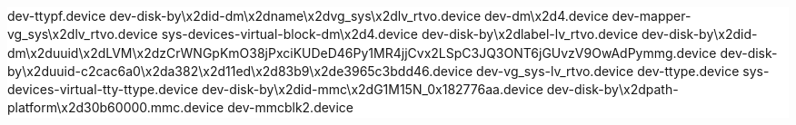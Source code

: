  <rect class="activating" x="602.553" y="2660.000" width="0.000" height="19.000" />
  <rect class="active" x="602.553" y="2660.000" width="959.396" height="19.000" />
  <rect class="deactivating" x="1561.948" y="2660.000" width="0.000" height="19.000" />
  <text class="left" x="607.553" y="2674.000">dev-ttypf.device</text>
  <rect class="activating" x="604.237" y="2680.000" width="0.000" height="19.000" />
  <rect class="active" x="604.237" y="2680.000" width="957.711" height="19.000" />
  <rect class="deactivating" x="1561.948" y="2680.000" width="0.000" height="19.000" />
  <text class="left" x="609.237" y="2694.000">dev-disk-by\x2did-dm\x2dname\x2dvg_sys\x2dlv_rtvo.device</text>
  <rect class="activating" x="604.241" y="2700.000" width="0.000" height="19.000" />
  <rect class="active" x="604.241" y="2700.000" width="957.708" height="19.000" />
  <rect class="deactivating" x="1561.948" y="2700.000" width="0.000" height="19.000" />
  <text class="left" x="609.241" y="2714.000">dev-dm\x2d4.device</text>
  <rect class="activating" x="604.242" y="2720.000" width="0.000" height="19.000" />
  <rect class="active" x="604.242" y="2720.000" width="957.706" height="19.000" />
  <rect class="deactivating" x="1561.948" y="2720.000" width="0.000" height="19.000" />
  <text class="left" x="609.242" y="2734.000">dev-mapper-vg_sys\x2dlv_rtvo.device</text>
  <rect class="activating" x="604.243" y="2740.000" width="0.000" height="19.000" />
  <rect class="active" x="604.243" y="2740.000" width="957.705" height="19.000" />
  <rect class="deactivating" x="1561.948" y="2740.000" width="0.000" height="19.000" />
  <text class="left" x="609.243" y="2754.000">sys-devices-virtual-block-dm\x2d4.device</text>
  <rect class="activating" x="604.244" y="2760.000" width="0.000" height="19.000" />
  <rect class="active" x="604.244" y="2760.000" width="957.704" height="19.000" />
  <rect class="deactivating" x="1561.948" y="2760.000" width="0.000" height="19.000" />
  <text class="left" x="609.244" y="2774.000">dev-disk-by\x2dlabel-lv_rtvo.device</text>
  <rect class="activating" x="604.265" y="2780.000" width="0.000" height="19.000" />
  <rect class="active" x="604.265" y="2780.000" width="957.683" height="19.000" />
  <rect class="deactivating" x="1561.948" y="2780.000" width="0.000" height="19.000" />
  <text class="left" x="609.265" y="2794.000">dev-disk-by\x2did-dm\x2duuid\x2dLVM\x2dzCrWNGpKmO38jPxciKUDeD46Py1MR4jjCvx2LSpC3JQ3ONT6jGUvzV9OwAdPymmg.device</text>
  <rect class="activating" x="604.267" y="2800.000" width="0.000" height="19.000" />
  <rect class="active" x="604.267" y="2800.000" width="957.682" height="19.000" />
  <rect class="deactivating" x="1561.948" y="2800.000" width="0.000" height="19.000" />
  <text class="left" x="609.267" y="2814.000">dev-disk-by\x2duuid-c2cac6a0\x2da382\x2d11ed\x2d83b9\x2de3965c3bdd46.device</text>
  <rect class="activating" x="604.268" y="2820.000" width="0.000" height="19.000" />
  <rect class="active" x="604.268" y="2820.000" width="957.681" height="19.000" />
  <rect class="deactivating" x="1561.948" y="2820.000" width="0.000" height="19.000" />
  <text class="left" x="609.268" y="2834.000">dev-vg_sys-lv_rtvo.device</text>
  <rect class="activating" x="604.580" y="2840.000" width="0.000" height="19.000" />
  <rect class="active" x="604.580" y="2840.000" width="957.368" height="19.000" />
  <rect class="deactivating" x="1561.948" y="2840.000" width="0.000" height="19.000" />
  <text class="left" x="609.580" y="2854.000">dev-ttype.device</text>
  <rect class="activating" x="604.584" y="2860.000" width="0.000" height="19.000" />
  <rect class="active" x="604.584" y="2860.000" width="957.365" height="19.000" />
  <rect class="deactivating" x="1561.948" y="2860.000" width="0.000" height="19.000" />
  <text class="left" x="609.584" y="2874.000">sys-devices-virtual-tty-ttype.device</text>
  <rect class="activating" x="605.832" y="2880.000" width="0.000" height="19.000" />
  <rect class="active" x="605.832" y="2880.000" width="956.116" height="19.000" />
  <rect class="deactivating" x="1561.948" y="2880.000" width="0.000" height="19.000" />
  <text class="left" x="610.832" y="2894.000">dev-disk-by\x2did-mmc\x2dG1M15N_0x182776aa.device</text>
  <rect class="activating" x="605.843" y="2900.000" width="0.000" height="19.000" />
  <rect class="active" x="605.843" y="2900.000" width="956.105" height="19.000" />
  <rect class="deactivating" x="1561.948" y="2900.000" width="0.000" height="19.000" />
  <text class="left" x="610.843" y="2914.000">dev-disk-by\x2dpath-platform\x2d30b60000.mmc.device</text>
  <rect class="activating" x="605.844" y="2920.000" width="0.000" height="19.000" />
  <rect class="active" x="605.844" y="2920.000" width="956.104" height="19.000" />
  <rect class="deactivating" x="1561.948" y="2920.000" width="0.000" height="19.000" />
  <text class="left" x="610.844" y="2934.000">dev-mmcblk2.device</text>
  <rect class="activating" x="605.845" y="2940.000" width="0.000" height="19.000" />
  <rect class="active" x="605.845" y="2940.000" width="956.103" height="19.000" />
  <rect class="deactivating" x="1561.948" y="2940.000" width="0.000" height="19.000" />